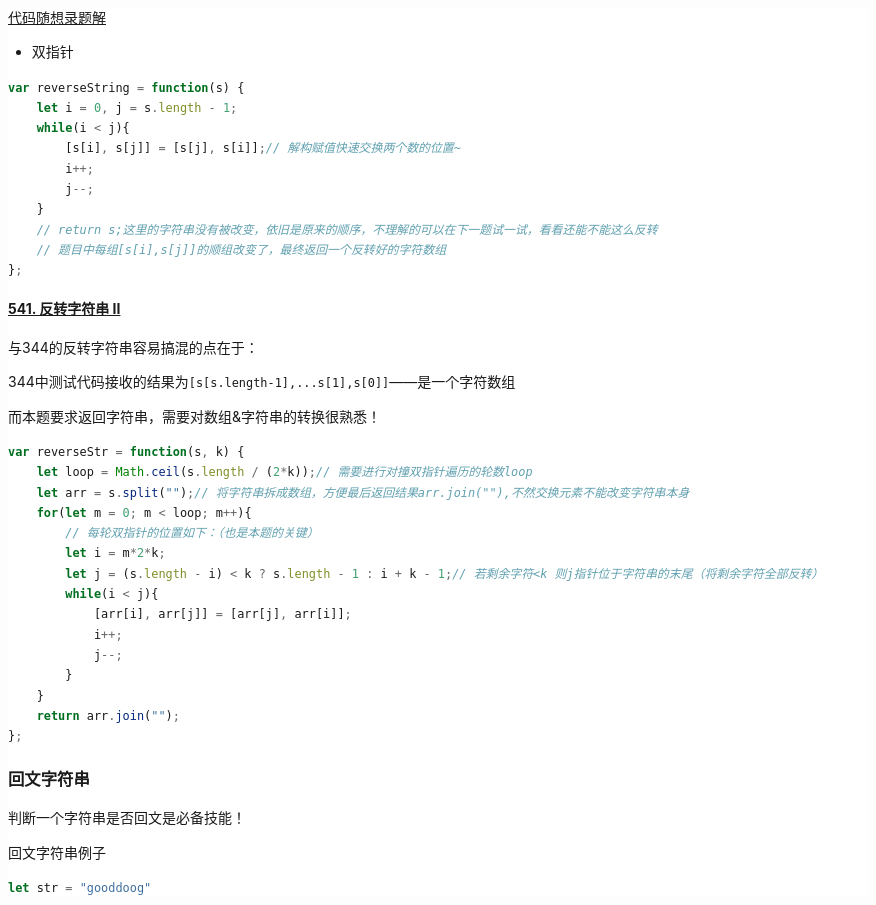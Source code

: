 [代码随想录题解](https://programmercarl.com/0344.%E5%8F%8D%E8%BD%AC%E5%AD%97%E7%AC%A6%E4%B8%B2.html)

- 双指针

```js
var reverseString = function(s) {
    let i = 0, j = s.length - 1;
    while(i < j){
        [s[i], s[j]] = [s[j], s[i]];// 解构赋值快速交换两个数的位置~
        i++;
        j--;
    }
    // return s;这里的字符串没有被改变，依旧是原来的顺序，不理解的可以在下一题试一试，看看还能不能这么反转
    // 题目中每组[s[i],s[j]]的顺组改变了，最终返回一个反转好的字符数组
};
```



#### [541. 反转字符串 II](https://leetcode-cn.com/problems/reverse-string-ii/)

与344的反转字符串容易搞混的点在于：

344中测试代码接收的结果为`[s[s.length-1],...s[1],s[0]]`——是一个字符数组 

而本题要求返回字符串，需要对数组&字符串的转换很熟悉！

```js
var reverseStr = function(s, k) {
    let loop = Math.ceil(s.length / (2*k));// 需要进行对撞双指针遍历的轮数loop
    let arr = s.split("");// 将字符串拆成数组，方便最后返回结果arr.join(""),不然交换元素不能改变字符串本身
    for(let m = 0; m < loop; m++){
        // 每轮双指针的位置如下：（也是本题的关键）
        let i = m*2*k;
        let j = (s.length - i) < k ? s.length - 1 : i + k - 1;// 若剩余字符<k 则j指针位于字符串的末尾（将剩余字符全部反转）
        while(i < j){
            [arr[i], arr[j]] = [arr[j], arr[i]];
            i++;
            j--;
        }
    }
    return arr.join("");
};
```



### 回文字符串

判断一个字符串是否回文是必备技能！

回文字符串例子

```js
let str = "gooddoog"
```

